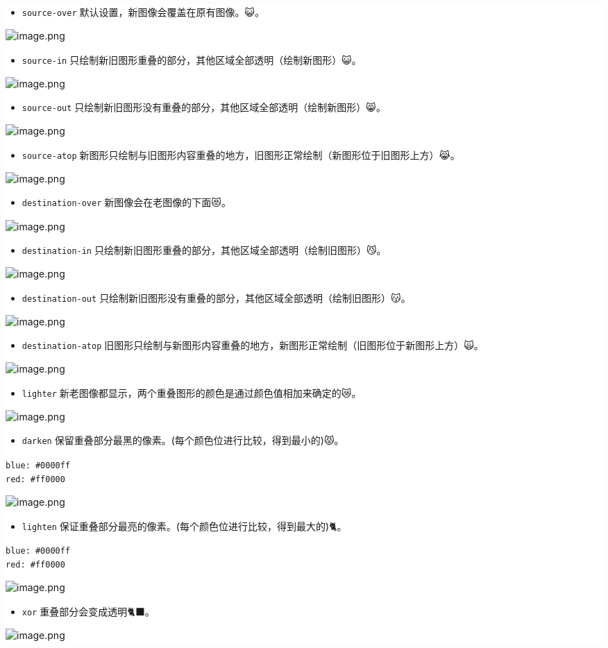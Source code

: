 -  `source-over` 默认设置，新图像会覆盖在原有图像。😺。

![image.png](https://p3-juejin.byteimg.com/tos-cn-i-k3u1fbpfcp/0158d8ae18ad42f4955692579b1ce055~tplv-k3u1fbpfcp-watermark.image?)

-  `source-in` 只绘制新旧图形重叠的部分，其他区域全部透明（绘制新图形）😺。

![image.png](https://p1-juejin.byteimg.com/tos-cn-i-k3u1fbpfcp/5aa4c8494c804637a6970dd06cee2609~tplv-k3u1fbpfcp-watermark.image?)

-  `source-out` 只绘制新旧图形没有重叠的部分，其他区域全部透明（绘制新图形）😸。

![image.png](https://p1-juejin.byteimg.com/tos-cn-i-k3u1fbpfcp/b20320a644f2464d96d2077d2e8f761d~tplv-k3u1fbpfcp-watermark.image?)

-  `source-atop` 新图形只绘制与旧图形内容重叠的地方，旧图形正常绘制（新图形位于旧图形上方）😹。

![image.png](https://p9-juejin.byteimg.com/tos-cn-i-k3u1fbpfcp/5d2124a14dc6459da004ccb7162bd775~tplv-k3u1fbpfcp-watermark.image?)

-  `destination-over` 新图像会在老图像的下面😻。

![image.png](https://p1-juejin.byteimg.com/tos-cn-i-k3u1fbpfcp/898199cbbfc144a98c0e3172de746b14~tplv-k3u1fbpfcp-watermark.image?)

-  `destination-in` 只绘制新旧图形重叠的部分，其他区域全部透明（绘制旧图形）😼。

![image.png](https://p9-juejin.byteimg.com/tos-cn-i-k3u1fbpfcp/c604236e0c544307904833c0bd0ddb73~tplv-k3u1fbpfcp-watermark.image?)

-  `destination-out` 只绘制新旧图形没有重叠的部分，其他区域全部透明（绘制旧图形）😽。

![image.png](https://p9-juejin.byteimg.com/tos-cn-i-k3u1fbpfcp/3d15d87b05e54402b571544ba0759007~tplv-k3u1fbpfcp-watermark.image?)

-  `destination-atop` 旧图形只绘制与新图形内容重叠的地方，新图形正常绘制（旧图形位于新图形上方）🙀。

![image.png](https://p3-juejin.byteimg.com/tos-cn-i-k3u1fbpfcp/eea57ba2681143cd97bf5f8ce89c4c25~tplv-k3u1fbpfcp-watermark.image?)

-  `lighter`  新老图像都显示，两个重叠图形的颜色是通过颜色值相加来确定的😿。

![image.png](https://p9-juejin.byteimg.com/tos-cn-i-k3u1fbpfcp/b303ec05ea96443cb7266dcf2d2523ce~tplv-k3u1fbpfcp-watermark.image?)

-  `darken` 保留重叠部分最黑的像素。(每个颜色位进行比较，得到最小的)😾。
```
blue: #0000ff
red: #ff0000
```

![image.png](https://p1-juejin.byteimg.com/tos-cn-i-k3u1fbpfcp/bfa5b6ee9e1b47d0936552fa961ecf15~tplv-k3u1fbpfcp-watermark.image?)

-  `lighten`  保证重叠部分最亮的像素。(每个颜色位进行比较，得到最大的)🐈。
 ```
blue: #0000ff
red: #ff0000
```

![image.png](https://p3-juejin.byteimg.com/tos-cn-i-k3u1fbpfcp/487251706ef1474986b76cc270ab9a83~tplv-k3u1fbpfcp-watermark.image?)

-  `xor`  重叠部分会变成透明🐈‍⬛。

![image.png](https://p9-juejin.byteimg.com/tos-cn-i-k3u1fbpfcp/07ad65ea990e4abfb47cd863ffc037ac~tplv-k3u1fbpfcp-watermark.image?)

